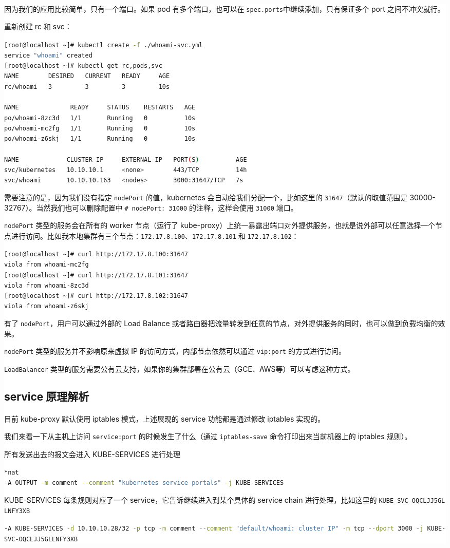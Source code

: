 因为我们的应用比较简单，只有一个端口。如果 pod 有多个端口，也可以在 `spec.ports`中继续添加，只有保证多个 port 之间不冲突就行。

重新创建 rc 和 svc：

```bash
[root@localhost ~]# kubectl create -f ./whoami-svc.yml
service "whoami" created
[root@localhost ~]# kubectl get rc,pods,svc
NAME        DESIRED   CURRENT   READY     AGE
rc/whoami   3         3         3         10s

NAME              READY     STATUS    RESTARTS   AGE
po/whoami-8zc3d   1/1       Running   0          10s
po/whoami-mc2fg   1/1       Running   0          10s
po/whoami-z6skj   1/1       Running   0          10s

NAME             CLUSTER-IP     EXTERNAL-IP   PORT(S)          AGE
svc/kubernetes   10.10.10.1     <none>        443/TCP          14h
svc/whoami       10.10.10.163   <nodes>       3000:31647/TCP   7s
```

需要注意的是，因为我们没有指定 `nodePort` 的值，kubernetes 会自动给我们分配一个，比如这里的 `31647`（默认的取值范围是 30000-32767）。当然我们也可以删除配置中 `# nodePort: 31000` 的注释，这样会使用 `31000` 端口。

`nodePort` 类型的服务会在所有的 worker 节点（运行了 kube-proxy）上统一暴露出端口对外提供服务，也就是说外部可以任意选择一个节点进行访问。比如我本地集群有三个节点：`172.17.8.100`、`172.17.8.101` 和 `172.17.8.102`：

```bash
[root@localhost ~]# curl http://172.17.8.100:31647
viola from whoami-mc2fg
[root@localhost ~]# curl http://172.17.8.101:31647
viola from whoami-8zc3d
[root@localhost ~]# curl http://172.17.8.102:31647
viola from whoami-z6skj
```

有了 `nodePort`，用户可以通过外部的 Load Balance 或者路由器把流量转发到任意的节点，对外提供服务的同时，也可以做到负载均衡的效果。

`nodePort` 类型的服务并不影响原来虚拟 IP 的访问方式，内部节点依然可以通过 `vip:port` 的方式进行访问。

`LoadBalancer` 类型的服务需要公有云支持，如果你的集群部署在公有云（GCE、AWS等）可以考虑这种方式。

## service 原理解析

目前 kube-proxy 默认使用 iptables 模式，上述展现的 service 功能都是通过修改 iptables 实现的。

我们来看一下从主机上访问 `service:port` 的时候发生了什么（通过 `iptables-save` 命令打印出来当前机器上的 iptables 规则）。

所有发送出去的报文会进入 KUBE-SERVICES 进行处理

```bash
*nat
-A OUTPUT -m comment --comment "kubernetes service portals" -j KUBE-SERVICES
```

KUBE-SERVICES 每条规则对应了一个 service，它告诉继续进入到某个具体的 service chain 进行处理，比如这里的 `KUBE-SVC-OQCLJJ5GLLNFY3XB`

```bash
-A KUBE-SERVICES -d 10.10.10.28/32 -p tcp -m comment --comment "default/whoami: cluster IP" -m tcp --dport 3000 -j KUBE-SVC-OQCLJJ5GLLNFY3XB
```
